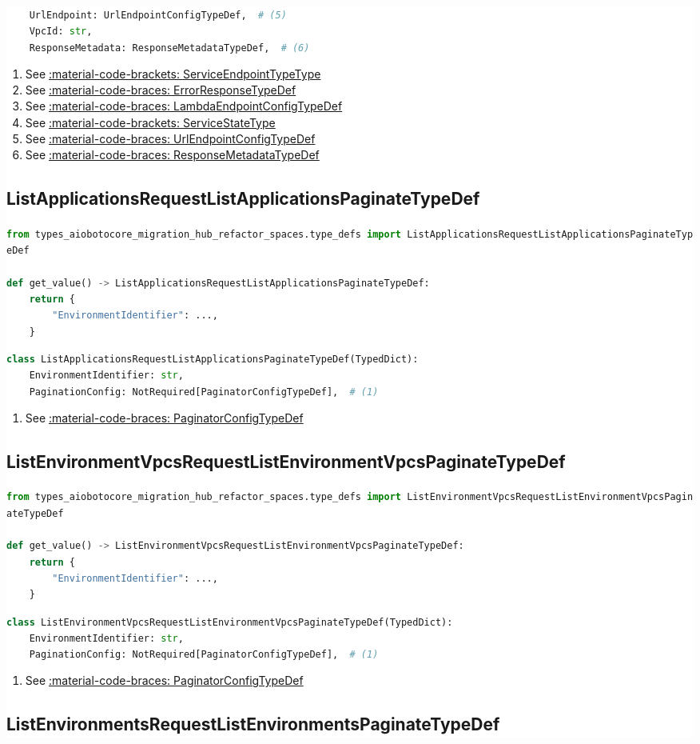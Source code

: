 ```python title="Definition"
    UrlEndpoint: UrlEndpointConfigTypeDef,  # (5)
    VpcId: str,
    ResponseMetadata: ResponseMetadataTypeDef,  # (6)
```

1. See [:material-code-brackets: ServiceEndpointTypeType](./literals.md#serviceendpointtypetype) 
2. See [:material-code-braces: ErrorResponseTypeDef](./type_defs.md#errorresponsetypedef) 
3. See [:material-code-braces: LambdaEndpointConfigTypeDef](./type_defs.md#lambdaendpointconfigtypedef) 
4. See [:material-code-brackets: ServiceStateType](./literals.md#servicestatetype) 
5. See [:material-code-braces: UrlEndpointConfigTypeDef](./type_defs.md#urlendpointconfigtypedef) 
6. See [:material-code-braces: ResponseMetadataTypeDef](./type_defs.md#responsemetadatatypedef) 
## ListApplicationsRequestListApplicationsPaginateTypeDef

```python title="Usage Example"
from types_aiobotocore_migration_hub_refactor_spaces.type_defs import ListApplicationsRequestListApplicationsPaginateTypeDef

def get_value() -> ListApplicationsRequestListApplicationsPaginateTypeDef:
    return {
        "EnvironmentIdentifier": ...,
    }
```

```python title="Definition"
class ListApplicationsRequestListApplicationsPaginateTypeDef(TypedDict):
    EnvironmentIdentifier: str,
    PaginationConfig: NotRequired[PaginatorConfigTypeDef],  # (1)
```

1. See [:material-code-braces: PaginatorConfigTypeDef](./type_defs.md#paginatorconfigtypedef) 
## ListEnvironmentVpcsRequestListEnvironmentVpcsPaginateTypeDef

```python title="Usage Example"
from types_aiobotocore_migration_hub_refactor_spaces.type_defs import ListEnvironmentVpcsRequestListEnvironmentVpcsPaginateTypeDef

def get_value() -> ListEnvironmentVpcsRequestListEnvironmentVpcsPaginateTypeDef:
    return {
        "EnvironmentIdentifier": ...,
    }
```

```python title="Definition"
class ListEnvironmentVpcsRequestListEnvironmentVpcsPaginateTypeDef(TypedDict):
    EnvironmentIdentifier: str,
    PaginationConfig: NotRequired[PaginatorConfigTypeDef],  # (1)
```

1. See [:material-code-braces: PaginatorConfigTypeDef](./type_defs.md#paginatorconfigtypedef) 
## ListEnvironmentsRequestListEnvironmentsPaginateTypeDef
